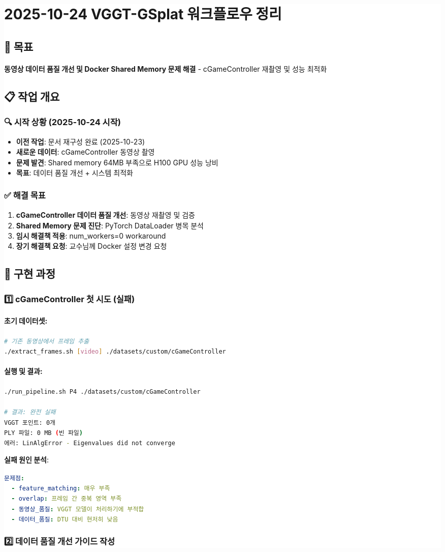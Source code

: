 # 2025-10-24 VGGT-GSplat 워크플로우 정리

## 🎯 목표
**동영상 데이터 품질 개선 및 Docker Shared Memory 문제 해결** - cGameController 재촬영 및 성능 최적화

## 📋 작업 개요

### 🔍 시작 상황 (2025-10-24 시작)
- **이전 작업**: 문서 재구성 완료 (2025-10-23)
- **새로운 데이터**: cGameController 동영상 촬영
- **문제 발견**: Shared memory 64MB 부족으로 H100 GPU 성능 낭비
- **목표**: 데이터 품질 개선 + 시스템 최적화

### ✅ 해결 목표
1. **cGameController 데이터 품질 개선**: 동영상 재촬영 및 검증
2. **Shared Memory 문제 진단**: PyTorch DataLoader 병목 분석
3. **임시 해결책 적용**: num_workers=0 workaround
4. **장기 해결책 요청**: 교수님께 Docker 설정 변경 요청

## 🚀 구현 과정

### 1️⃣ **cGameController 첫 시도 (실패)**

#### 초기 데이터셋:
```bash
# 기존 동영상에서 프레임 추출
./extract_frames.sh [video] ./datasets/custom/cGameController
```

#### 실행 및 결과:
```bash
./run_pipeline.sh P4 ./datasets/custom/cGameController

# 결과: 완전 실패
VGGT 포인트: 0개
PLY 파일: 0 MB (빈 파일)
에러: LinAlgError - Eigenvalues did not converge
```

**실패 원인 분석**:
```yaml
문제점:
  - feature_matching: 매우 부족
  - overlap: 프레임 간 중복 영역 부족
  - 동영상_품질: VGGT 모델이 처리하기에 부적합
  - 데이터_품질: DTU 대비 현저히 낮음
```

### 2️⃣ **데이터 품질 개선 가이드 작성**
